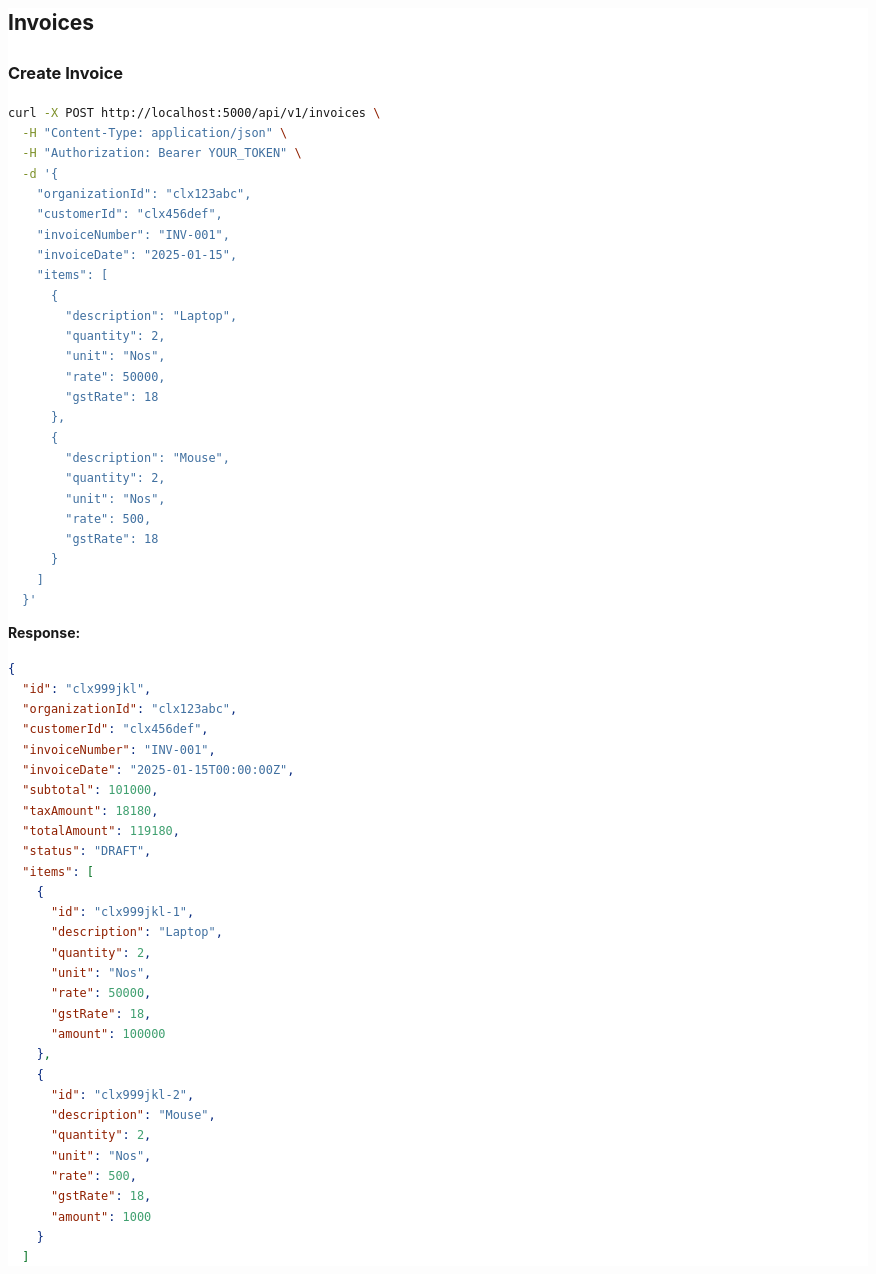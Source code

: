 ## Invoices

### Create Invoice
```bash
curl -X POST http://localhost:5000/api/v1/invoices \
  -H "Content-Type: application/json" \
  -H "Authorization: Bearer YOUR_TOKEN" \
  -d '{
    "organizationId": "clx123abc",
    "customerId": "clx456def",
    "invoiceNumber": "INV-001",
    "invoiceDate": "2025-01-15",
    "items": [
      {
        "description": "Laptop",
        "quantity": 2,
        "unit": "Nos",
        "rate": 50000,
        "gstRate": 18
      },
      {
        "description": "Mouse",
        "quantity": 2,
        "unit": "Nos",
        "rate": 500,
        "gstRate": 18
      }
    ]
  }'
```

**Response:**
```json
{
  "id": "clx999jkl",
  "organizationId": "clx123abc",
  "customerId": "clx456def",
  "invoiceNumber": "INV-001",
  "invoiceDate": "2025-01-15T00:00:00Z",
  "subtotal": 101000,
  "taxAmount": 18180,
  "totalAmount": 119180,
  "status": "DRAFT",
  "items": [
    {
      "id": "clx999jkl-1",
      "description": "Laptop",
      "quantity": 2,
      "unit": "Nos",
      "rate": 50000,
      "gstRate": 18,
      "amount": 100000
    },
    {
      "id": "clx999jkl-2",
      "description": "Mouse",
      "quantity": 2,
      "unit": "Nos",
      "rate": 500,
      "gstRate": 18,
      "amount": 1000
    }
  ]
```